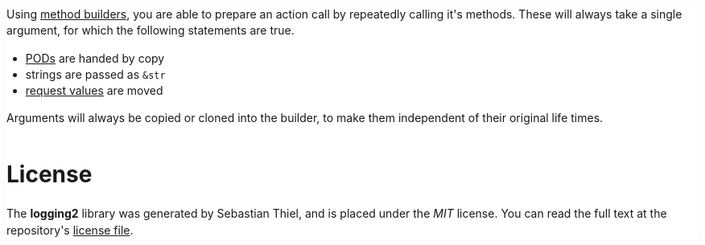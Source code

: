 Using [method builders](https://docs.rs/google-logging2/1.0.14+20200624/google_logging2/client::CallBuilder), you are able to prepare an action call by repeatedly calling it's methods.
These will always take a single argument, for which the following statements are true.

* [PODs][wiki-pod] are handed by copy
* strings are passed as `&str`
* [request values](https://docs.rs/google-logging2/1.0.14+20200624/google_logging2/client::RequestValue) are moved

Arguments will always be copied or cloned into the builder, to make them independent of their original life times.

[wiki-pod]: http://en.wikipedia.org/wiki/Plain_old_data_structure
[builder-pattern]: http://en.wikipedia.org/wiki/Builder_pattern
[google-go-api]: https://github.com/google/google-api-go-client

# License
The **logging2** library was generated by Sebastian Thiel, and is placed 
under the *MIT* license.
You can read the full text at the repository's [license file][repo-license].

[repo-license]: https://github.com/Byron/google-apis-rsblob/master/LICENSE.md
